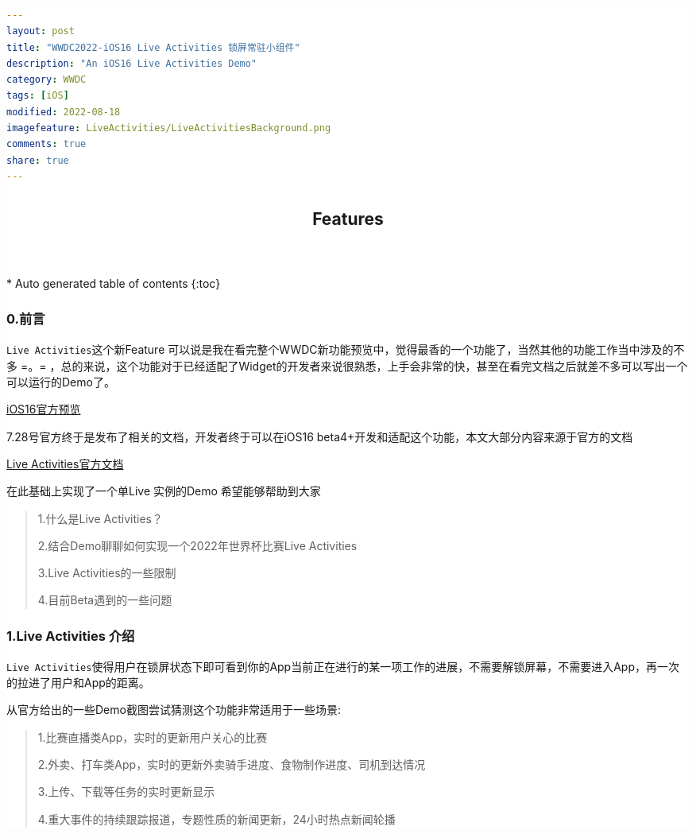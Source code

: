 ```yaml
---
layout: post
title: "WWDC2022-iOS16 Live Activities 锁屏常驻小组件"
description: "An iOS16 Live Activities Demo"
category: WWDC
tags: [iOS]
modified: 2022-08-18
imagefeature: LiveActivities/LiveActivitiesBackground.png
comments: true
share: true
---
```


<section id="table-of-contents" class="toc">
<header>
<h1>Features</h1>
</header>
<div id="drawer" markdown="1">
*  Auto generated table of contents
{:toc}
</div>
</section>

### 0.前言

`Live Activities`这个新Feature 可以说是我在看完整个WWDC新功能预览中，觉得最香的一个功能了，当然其他的功能工作当中涉及的不多 =。= ，总的来说，这个功能对于已经适配了Widget的开发者来说很熟悉，上手会非常的快，甚至在看完文档之后就差不多可以写出一个可以运行的Demo了。

[iOS16官方预览](https://www.apple.com/ios/ios-16-preview/)

7.28号官方终于是发布了相关的文档，开发者终于可以在iOS16 beta4+开发和适配这个功能，本文大部分内容来源于官方的文档

[Live Activities官方文档](https://developer.apple.com/documentation/activitykit)

在此基础上实现了一个单Live 实例的Demo 希望能够帮助到大家

> 1.什么是Live Activities？
>
> 2.结合Demo聊聊如何实现一个2022年世界杯比赛Live Activities
>
> 3.Live Activities的一些限制
>
> 4.目前Beta遇到的一些问题

### 1.Live Activities 介绍

`Live Activities`使得用户在锁屏状态下即可看到你的App当前正在进行的某一项工作的进展，不需要解锁屏幕，不需要进入App，再一次的拉进了用户和App的距离。

从官方给出的一些Demo截图尝试猜测这个功能非常适用于一些场景:

> 1.比赛直播类App，实时的更新用户关心的比赛
>
> 2.外卖、打车类App，实时的更新外卖骑手进度、食物制作进度、司机到达情况
>
> 3.上传、下载等任务的实时更新显示
>
> 4.重大事件的持续跟踪报道，专题性质的新闻更新，24小时热点新闻轮播
